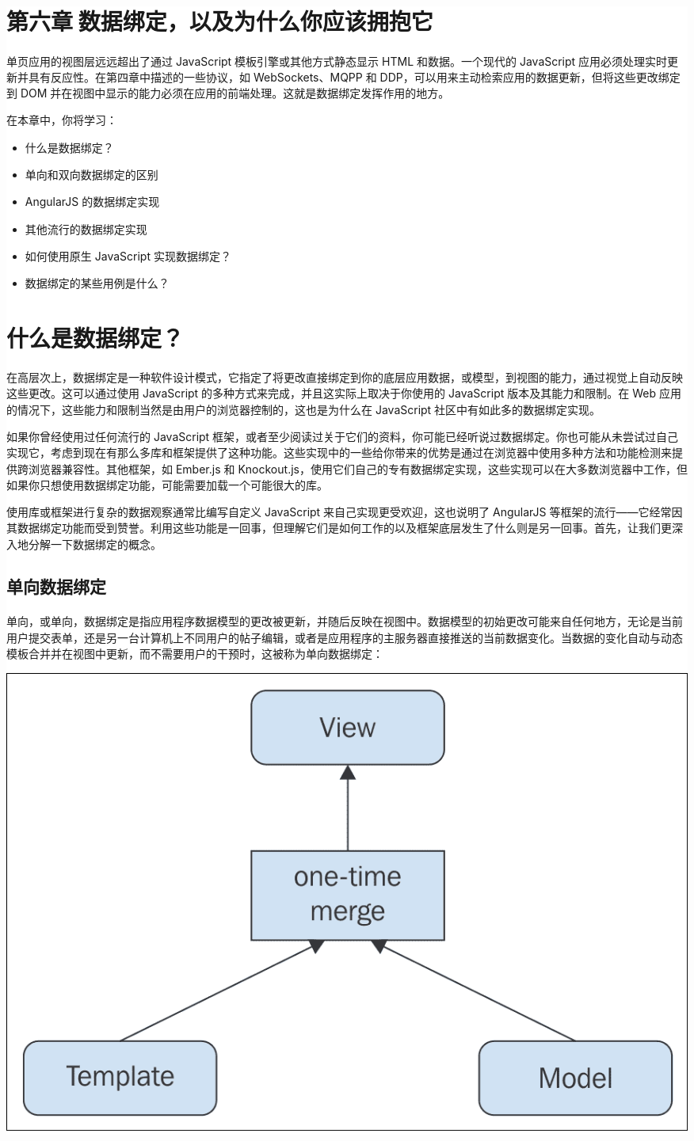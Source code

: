 # 第六章 数据绑定，以及为什么你应该拥抱它

单页应用的视图层远远超出了通过 JavaScript 模板引擎或其他方式静态显示 HTML 和数据。一个现代的 JavaScript 应用必须处理实时更新并具有反应性。在第四章中描述的一些协议，如 WebSockets、MQPP 和 DDP，可以用来主动检索应用的数据更新，但将这些更改绑定到 DOM 并在视图中显示的能力必须在应用的前端处理。这就是数据绑定发挥作用的地方。

在本章中，你将学习：

+   什么是数据绑定？

+   单向和双向数据绑定的区别

+   AngularJS 的数据绑定实现

+   其他流行的数据绑定实现

+   如何使用原生 JavaScript 实现数据绑定？

+   数据绑定的某些用例是什么？

# 什么是数据绑定？

在高层次上，数据绑定是一种软件设计模式，它指定了将更改直接绑定到你的底层应用数据，或模型，到视图的能力，通过视觉上自动反映这些更改。这可以通过使用 JavaScript 的多种方式来完成，并且这实际上取决于你使用的 JavaScript 版本及其能力和限制。在 Web 应用的情况下，这些能力和限制当然是由用户的浏览器控制的，这也是为什么在 JavaScript 社区中有如此多的数据绑定实现。

如果你曾经使用过任何流行的 JavaScript 框架，或者至少阅读过关于它们的资料，你可能已经听说过数据绑定。你也可能从未尝试过自己实现它，考虑到现在有那么多库和框架提供了这种功能。这些实现中的一些给你带来的优势是通过在浏览器中使用多种方法和功能检测来提供跨浏览器兼容性。其他框架，如 Ember.js 和 Knockout.js，使用它们自己的专有数据绑定实现，这些实现可以在大多数浏览器中工作，但如果你只想使用数据绑定功能，可能需要加载一个可能很大的库。

使用库或框架进行复杂的数据观察通常比编写自定义 JavaScript 来自己实现更受欢迎，这也说明了 AngularJS 等框架的流行——它经常因其数据绑定功能而受到赞誉。利用这些功能是一回事，但理解它们是如何工作的以及框架底层发生了什么则是另一回事。首先，让我们更深入地分解一下数据绑定的概念。

## 单向数据绑定

单向，或单向，数据绑定是指应用程序数据模型的更改被更新，并随后反映在视图中。数据模型的初始更改可能来自任何地方，无论是当前用户提交表单，还是另一台计算机上不同用户的帖子编辑，或者是应用程序的主服务器直接推送的当前数据变化。当数据的变化自动与动态模板合并并在视图中更新，而不需要用户的干预时，这被称为单向数据绑定：

![单向数据绑定](img/B05228_06_01.jpg)